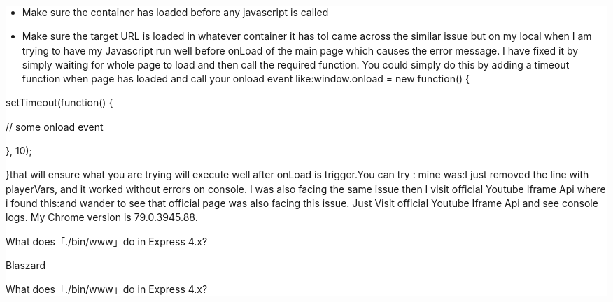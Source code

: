 * Make sure the container has loaded before any javascript is called

* Make sure the target URL is loaded in whatever container it has toI came across the similar issue but on my local when I am trying to have my Javascript run well before onLoad of the main page which causes the error message. I have fixed it by simply waiting for whole page to load and then call the required function. You could simply do this by adding a timeout function when page has loaded and call your onload event like:window.onload = new function() {

setTimeout(function() {

// some onload event

}, 10);

}that will ensure what you are trying will execute well after onLoad is trigger.You can try : mine was:I just removed the line with playerVars, and it worked without errors on console. I was also facing the same issue then I visit official Youtube Iframe Api where i found this:and wander to see that official page was also facing this issue. Just Visit official Youtube Iframe Api and see console logs. My Chrome version is 79.0.3945.88.

What does「./bin/www」do in Express 4.x?

Blaszard

[What does「./bin/www」do in Express 4.x?](https://stackoverflow.com/questions/23169941/what-does-bin-www-do-in-express-4-x)


